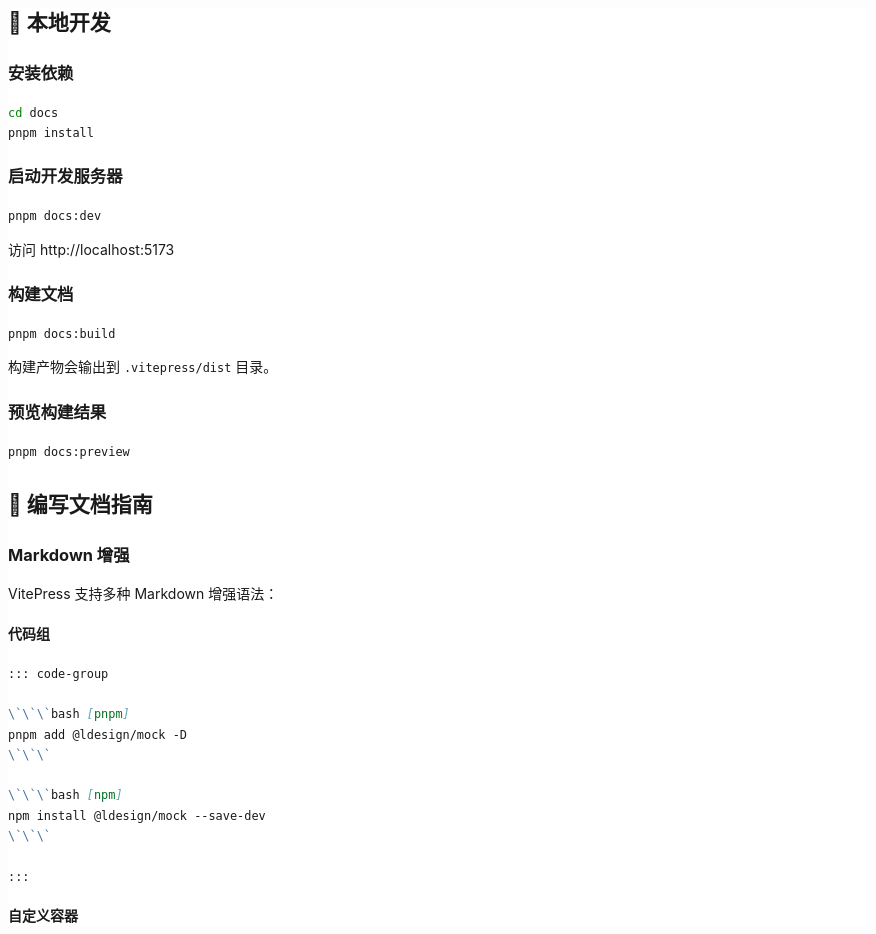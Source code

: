 ## 🚀 本地开发

### 安装依赖

```bash
cd docs
pnpm install
```

### 启动开发服务器

```bash
pnpm docs:dev
```

访问 http://localhost:5173

### 构建文档

```bash
pnpm docs:build
```

构建产物会输出到 `.vitepress/dist` 目录。

### 预览构建结果

```bash
pnpm docs:preview
```

## 📝 编写文档指南

### Markdown 增强

VitePress 支持多种 Markdown 增强语法：

#### 代码组

```markdown
::: code-group

\`\`\`bash [pnpm]
pnpm add @ldesign/mock -D
\`\`\`

\`\`\`bash [npm]
npm install @ldesign/mock --save-dev
\`\`\`

:::
```

#### 自定义容器
